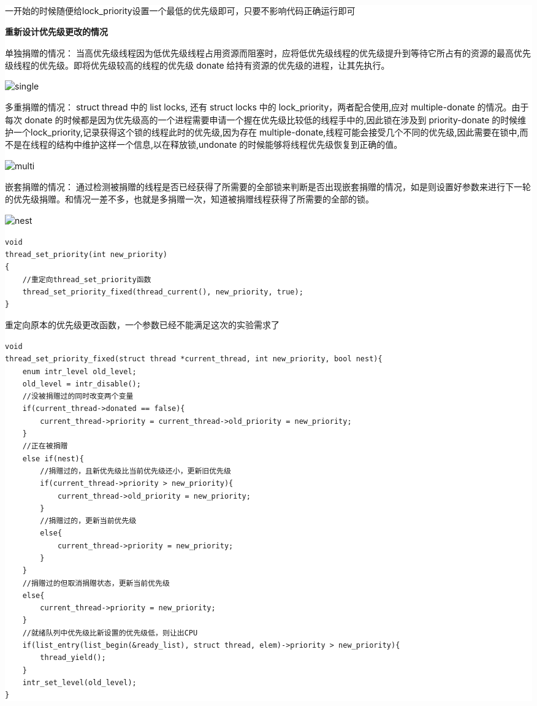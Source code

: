 一开始的时候随便给lock_priority设置一个最低的优先级即可，只要不影响代码正确运行即可

**重新设计优先级更改的情况**

单独捐赠的情况：
当高优先级线程因为低优先级线程占用资源而阻塞时，应将低优先级线程的优先级提升到等待它所占有的资源的最高优先级线程的优先级。即将优先级较高的线程的优先级 donate 给持有资源的优先级的进程，让其先执行。

![single](https://wsine.cn-gd.ufileos.com/image/wsine-blog-image19.png)

多重捐赠的情况：
struct thread 中的 list locks, 还有 struct locks 中的 lock_priority，两者配合使用,应对 multiple-donate 的情况。由于每次 donate 的时候都是因为优先级高的一个进程需要申请一个握在优先级比较低的线程手中的,因此锁在涉及到 priority-donate 的时候维护一个lock_priority,记录获得这个锁的线程此时的优先级,因为存在 multiple-donate,线程可能会接受几个不同的优先级,因此需要在锁中,而不是在线程的结构中维护这样一个信息,以在释放锁,undonate 的时候能够将线程优先级恢复到正确的值。

![multi](https://wsine.cn-gd.ufileos.com/image/wsine-blog-image20.png)

嵌套捐赠的情况：
通过检测被捐赠的线程是否已经获得了所需要的全部锁来判断是否出现嵌套捐赠的情况，如是则设置好参数来进行下一轮的优先级捐赠。和情况一差不多，也就是多捐赠一次，知道被捐赠线程获得了所需要的全部的锁。

![nest](https://wsine.cn-gd.ufileos.com/image/wsine-blog-image21.png)

```
void
thread_set_priority(int new_priority)
{
	//重定向thread_set_priority函数
	thread_set_priority_fixed(thread_current(), new_priority, true);
}
```

重定向原本的优先级更改函数，一个参数已经不能满足这次的实验需求了

```
void
thread_set_priority_fixed(struct thread *current_thread, int new_priority, bool nest){
	enum intr_level old_level;
	old_level = intr_disable();
	//没被捐赠过的同时改变两个变量
	if(current_thread->donated == false){
		current_thread->priority = current_thread->old_priority = new_priority;
	}
	//正在被捐赠
	else if(nest){
		//捐赠过的，且新优先级比当前优先级还小，更新旧优先级
		if(current_thread->priority > new_priority){
			current_thread->old_priority = new_priority;
		}
		//捐赠过的，更新当前优先级
		else{
			current_thread->priority = new_priority;
		}
	}
	//捐赠过的但取消捐赠状态，更新当前优先级
	else{
		current_thread->priority = new_priority;
	}
	//就绪队列中优先级比新设置的优先级低，则让出CPU
	if(list_entry(list_begin(&ready_list), struct thread, elem)->priority > new_priority){
		thread_yield();
	}
	intr_set_level(old_level);
}
```
